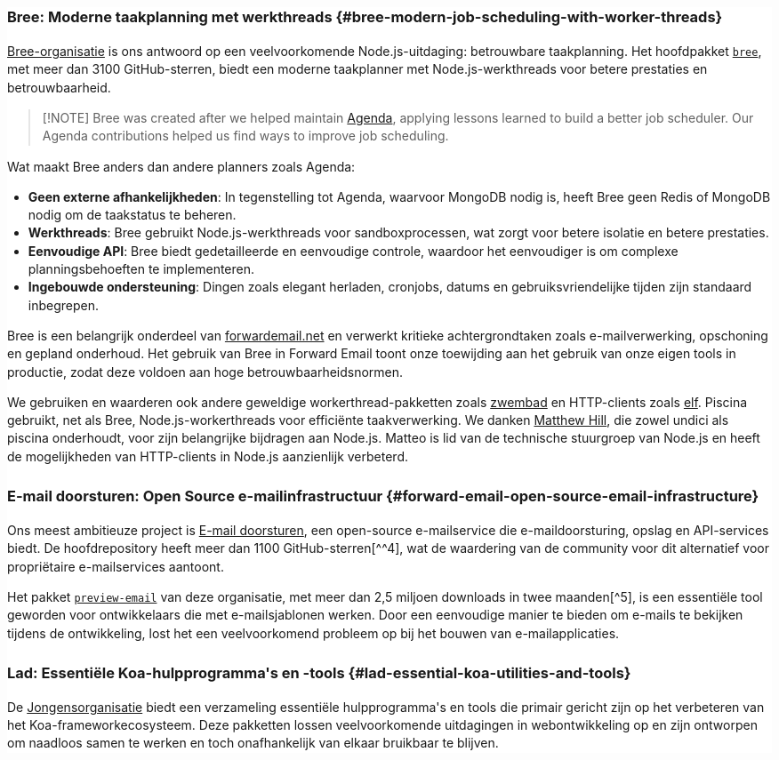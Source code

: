 ### Bree: Moderne taakplanning met werkthreads {#bree-modern-job-scheduling-with-worker-threads}

[Bree-organisatie](https://github.com/breejs) is ons antwoord op een veelvoorkomende Node.js-uitdaging: betrouwbare taakplanning. Het hoofdpakket [`bree`](https://github.com/breejs/bree), met meer dan 3100 GitHub-sterren, biedt een moderne taakplanner met Node.js-werkthreads voor betere prestaties en betrouwbaarheid.

> \[!NOTE]
> Bree was created after we helped maintain [Agenda](https://github.com/agenda/agenda), applying lessons learned to build a better job scheduler. Our Agenda contributions helped us find ways to improve job scheduling.

Wat maakt Bree anders dan andere planners zoals Agenda:

* **Geen externe afhankelijkheden**: In tegenstelling tot Agenda, waarvoor MongoDB nodig is, heeft Bree geen Redis of MongoDB nodig om de taakstatus te beheren.
* **Werkthreads**: Bree gebruikt Node.js-werkthreads voor sandboxprocessen, wat zorgt voor betere isolatie en betere prestaties.
* **Eenvoudige API**: Bree biedt gedetailleerde en eenvoudige controle, waardoor het eenvoudiger is om complexe planningsbehoeften te implementeren.
* **Ingebouwde ondersteuning**: Dingen zoals elegant herladen, cronjobs, datums en gebruiksvriendelijke tijden zijn standaard inbegrepen.

Bree is een belangrijk onderdeel van [forwardemail.net](https://github.com/forwardemail/forwardemail.net) en verwerkt kritieke achtergrondtaken zoals e-mailverwerking, opschoning en gepland onderhoud. Het gebruik van Bree in Forward Email toont onze toewijding aan het gebruik van onze eigen tools in productie, zodat deze voldoen aan hoge betrouwbaarheidsnormen.

We gebruiken en waarderen ook andere geweldige workerthread-pakketten zoals [zwembad](https://github.com/piscinajs/piscina) en HTTP-clients zoals [elf](https://github.com/nodejs/undici). Piscina gebruikt, net als Bree, Node.js-workerthreads voor efficiënte taakverwerking. We danken [Matthew Hill](https://github.com/mcollina), die zowel undici als piscina onderhoudt, voor zijn belangrijke bijdragen aan Node.js. Matteo is lid van de technische stuurgroep van Node.js en heeft de mogelijkheden van HTTP-clients in Node.js aanzienlijk verbeterd.

### E-mail doorsturen: Open Source e-mailinfrastructuur {#forward-email-open-source-email-infrastructure}

Ons meest ambitieuze project is [E-mail doorsturen](https://github.com/forwardemail), een open-source e-mailservice die e-maildoorsturing, opslag en API-services biedt. De hoofdrepository heeft meer dan 1100 GitHub-sterren\[^^4], wat de waardering van de community voor dit alternatief voor propriëtaire e-mailservices aantoont.

Het pakket [`preview-email`](https://github.com/forwardemail/preview-email) van deze organisatie, met meer dan 2,5 miljoen downloads in twee maanden\[^5], is een essentiële tool geworden voor ontwikkelaars die met e-mailsjablonen werken. Door een eenvoudige manier te bieden om e-mails te bekijken tijdens de ontwikkeling, lost het een veelvoorkomend probleem op bij het bouwen van e-mailapplicaties.

### Lad: Essentiële Koa-hulpprogramma's en -tools {#lad-essential-koa-utilities-and-tools}

De [Jongensorganisatie](https://github.com/ladjs) biedt een verzameling essentiële hulpprogramma's en tools die primair gericht zijn op het verbeteren van het Koa-frameworkecosysteem. Deze pakketten lossen veelvoorkomende uitdagingen in webontwikkeling op en zijn ontworpen om naadloos samen te werken en toch onafhankelijk van elkaar bruikbaar te blijven.
